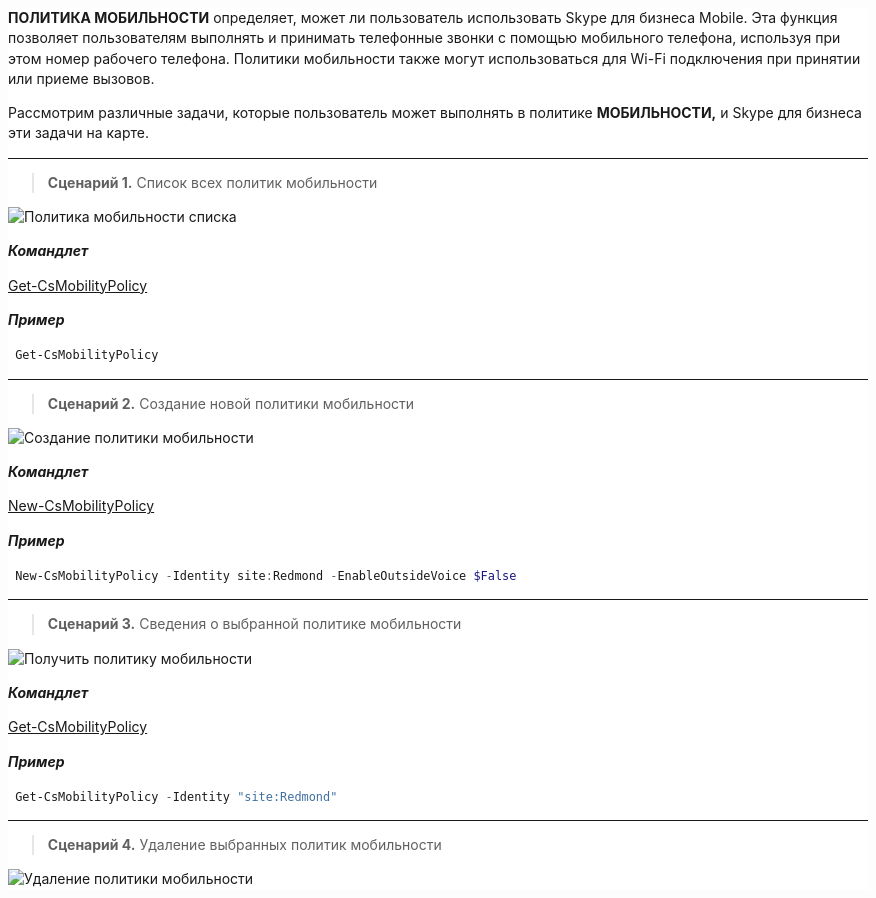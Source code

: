**ПОЛИТИКА МОБИЛЬНОСТИ** определяет, может ли пользователь использовать Skype для бизнеса Mobile. Эта функция позволяет пользователям выполнять и принимать телефонные звонки с помощью мобильного телефона, используя при этом номер рабочего телефона. Политики мобильности также могут использоваться для Wi-Fi подключения при принятии или приеме вызовов.

Рассмотрим различные задачи, которые пользователь может выполнять в политике **МОБИЛЬНОСТИ,** и Skype для бизнеса эти задачи на карте.

---

> **Сценарий 1.** Список всех политик мобильности

   ![Политика мобильности списка](media/mobility-policy-1.png)

***Командлет***

[Get-CsMobilityPolicy](/powershell/module/skype/get-csmobilitypolicy)

***Пример***

```powershell
 Get-CsMobilityPolicy
```

---

> **Сценарий 2.** Создание новой политики мобильности

   ![Создание политики мобильности](./media/mobility-policy-2.png)

***Командлет***

[New-CsMobilityPolicy](/powershell/module/skype/new-csmobilitypolicy)  

***Пример***

```powershell
 New-CsMobilityPolicy -Identity site:Redmond -EnableOutsideVoice $False
```

---

> **Сценарий 3.** Сведения о выбранной политике мобильности

   ![Получить политику мобильности](./media/mobility-policy-3.png)

***Командлет***

[Get-CsMobilityPolicy](/powershell/module/skype/get-csmobilitypolicy)

***Пример***

```powershell
 Get-CsMobilityPolicy -Identity "site:Redmond"
```

---

> **Сценарий 4.** Удаление выбранных политик мобильности

   ![Удаление политики мобильности](./media/mobility-policy-4.png)
